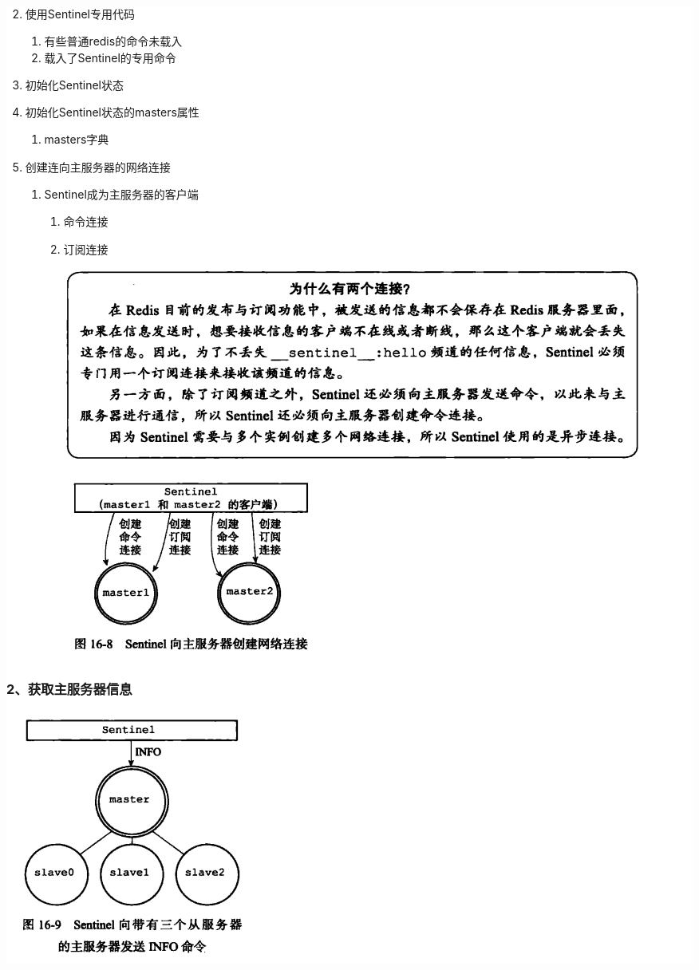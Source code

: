 2. 使用Sentinel专用代码

   1. 有些普通redis的命令未载入
   2. 载入了Sentinel的专用命令

3. 初始化Sentinel状态

4. 初始化Sentinel状态的masters属性

   1. masters字典

5. 创建连向主服务器的网络连接

   1. Sentinel成为主服务器的客户端

      1. 命令连接

      2. 订阅连接

         ![1584601487394](images/1584601487394.png)

         ![1584601500749](images/1584601500749.png)

### 2、获取主服务器信息

![1584601523513](images/1584601523513.png)

